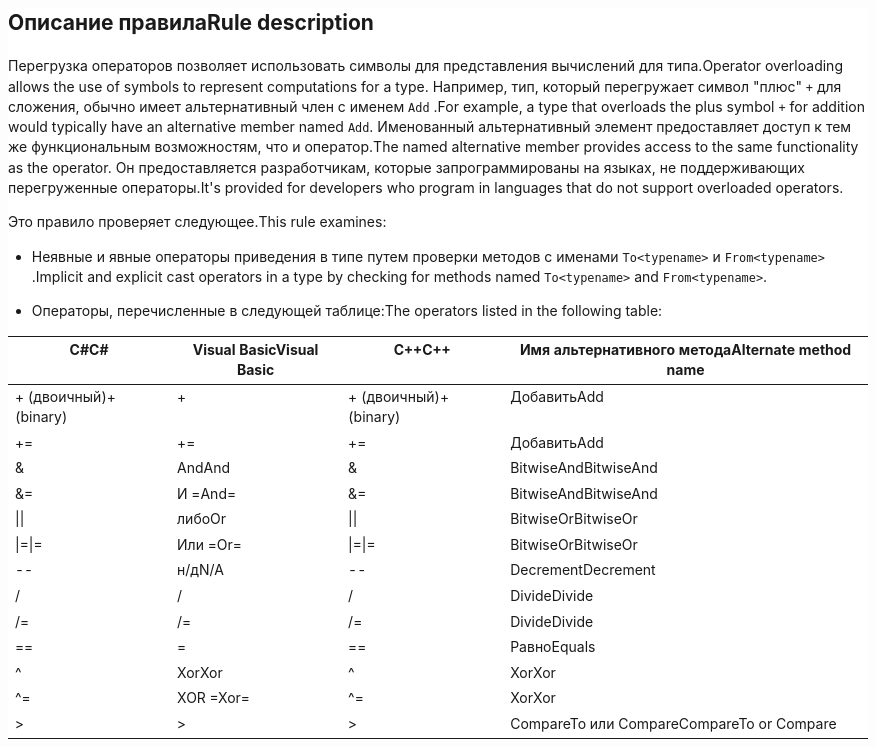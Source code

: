 ## <a name="rule-description"></a><span data-ttu-id="c8b83-114">Описание правила</span><span class="sxs-lookup"><span data-stu-id="c8b83-114">Rule description</span></span>

<span data-ttu-id="c8b83-115">Перегрузка операторов позволяет использовать символы для представления вычислений для типа.</span><span class="sxs-lookup"><span data-stu-id="c8b83-115">Operator overloading allows the use of symbols to represent computations for a type.</span></span> <span data-ttu-id="c8b83-116">Например, тип, который перегружает символ "плюс" `+` для сложения, обычно имеет альтернативный член с именем `Add` .</span><span class="sxs-lookup"><span data-stu-id="c8b83-116">For example, a type that overloads the plus symbol `+` for addition would typically have an alternative member named `Add`.</span></span> <span data-ttu-id="c8b83-117">Именованный альтернативный элемент предоставляет доступ к тем же функциональным возможностям, что и оператор.</span><span class="sxs-lookup"><span data-stu-id="c8b83-117">The named alternative member provides access to the same functionality as the operator.</span></span> <span data-ttu-id="c8b83-118">Он предоставляется разработчикам, которые запрограммированы на языках, не поддерживающих перегруженные операторы.</span><span class="sxs-lookup"><span data-stu-id="c8b83-118">It's provided for developers who program in languages that do not support overloaded operators.</span></span>

<span data-ttu-id="c8b83-119">Это правило проверяет следующее.</span><span class="sxs-lookup"><span data-stu-id="c8b83-119">This rule examines:</span></span>

- <span data-ttu-id="c8b83-120">Неявные и явные операторы приведения в типе путем проверки методов с именами `To<typename>` и `From<typename>` .</span><span class="sxs-lookup"><span data-stu-id="c8b83-120">Implicit and explicit cast operators in a type by checking for methods named `To<typename>` and `From<typename>`.</span></span>

- <span data-ttu-id="c8b83-121">Операторы, перечисленные в следующей таблице:</span><span class="sxs-lookup"><span data-stu-id="c8b83-121">The operators listed in the following table:</span></span>

|<span data-ttu-id="c8b83-122">C#</span><span class="sxs-lookup"><span data-stu-id="c8b83-122">C#</span></span>|<span data-ttu-id="c8b83-123">Visual Basic</span><span class="sxs-lookup"><span data-stu-id="c8b83-123">Visual Basic</span></span>|<span data-ttu-id="c8b83-124">C++</span><span class="sxs-lookup"><span data-stu-id="c8b83-124">C++</span></span>|<span data-ttu-id="c8b83-125">Имя альтернативного метода</span><span class="sxs-lookup"><span data-stu-id="c8b83-125">Alternate method name</span></span>|
|-|-|-|-|
|<span data-ttu-id="c8b83-126">+ (двоичный)</span><span class="sxs-lookup"><span data-stu-id="c8b83-126">+ (binary)</span></span>|+|<span data-ttu-id="c8b83-127">+ (двоичный)</span><span class="sxs-lookup"><span data-stu-id="c8b83-127">+ (binary)</span></span>|<span data-ttu-id="c8b83-128">Добавить</span><span class="sxs-lookup"><span data-stu-id="c8b83-128">Add</span></span>|
|+=|+=|+=|<span data-ttu-id="c8b83-129">Добавить</span><span class="sxs-lookup"><span data-stu-id="c8b83-129">Add</span></span>|
|&|<span data-ttu-id="c8b83-130">And</span><span class="sxs-lookup"><span data-stu-id="c8b83-130">And</span></span>|&|<span data-ttu-id="c8b83-131">BitwiseAnd</span><span class="sxs-lookup"><span data-stu-id="c8b83-131">BitwiseAnd</span></span>|
|&=|<span data-ttu-id="c8b83-132">И =</span><span class="sxs-lookup"><span data-stu-id="c8b83-132">And=</span></span>|&=|<span data-ttu-id="c8b83-133">BitwiseAnd</span><span class="sxs-lookup"><span data-stu-id="c8b83-133">BitwiseAnd</span></span>|
|<span data-ttu-id="c8b83-134">&#124;</span><span class="sxs-lookup"><span data-stu-id="c8b83-134">&#124;</span></span>|<span data-ttu-id="c8b83-135">либо</span><span class="sxs-lookup"><span data-stu-id="c8b83-135">Or</span></span>|<span data-ttu-id="c8b83-136">&#124;</span><span class="sxs-lookup"><span data-stu-id="c8b83-136">&#124;</span></span>|<span data-ttu-id="c8b83-137">BitwiseOr</span><span class="sxs-lookup"><span data-stu-id="c8b83-137">BitwiseOr</span></span>|
|<span data-ttu-id="c8b83-138">&#124;=</span><span class="sxs-lookup"><span data-stu-id="c8b83-138">&#124;=</span></span>|<span data-ttu-id="c8b83-139">Или =</span><span class="sxs-lookup"><span data-stu-id="c8b83-139">Or=</span></span>|<span data-ttu-id="c8b83-140">&#124;=</span><span class="sxs-lookup"><span data-stu-id="c8b83-140">&#124;=</span></span>|<span data-ttu-id="c8b83-141">BitwiseOr</span><span class="sxs-lookup"><span data-stu-id="c8b83-141">BitwiseOr</span></span>|
|--|<span data-ttu-id="c8b83-142">н/д</span><span class="sxs-lookup"><span data-stu-id="c8b83-142">N/A</span></span>|--|<span data-ttu-id="c8b83-143">Decrement</span><span class="sxs-lookup"><span data-stu-id="c8b83-143">Decrement</span></span>|
|/|/|/|<span data-ttu-id="c8b83-144">Divide</span><span class="sxs-lookup"><span data-stu-id="c8b83-144">Divide</span></span>|
|/=|/=|/=|<span data-ttu-id="c8b83-145">Divide</span><span class="sxs-lookup"><span data-stu-id="c8b83-145">Divide</span></span>|
|==|=|==|<span data-ttu-id="c8b83-146">Равно</span><span class="sxs-lookup"><span data-stu-id="c8b83-146">Equals</span></span>|
|^|<span data-ttu-id="c8b83-147">Xor</span><span class="sxs-lookup"><span data-stu-id="c8b83-147">Xor</span></span>|^|<span data-ttu-id="c8b83-148">Xor</span><span class="sxs-lookup"><span data-stu-id="c8b83-148">Xor</span></span>|
|^=|<span data-ttu-id="c8b83-149">XOR =</span><span class="sxs-lookup"><span data-stu-id="c8b83-149">Xor=</span></span>|^=|<span data-ttu-id="c8b83-150">Xor</span><span class="sxs-lookup"><span data-stu-id="c8b83-150">Xor</span></span>|
|>|>|>|<span data-ttu-id="c8b83-151">CompareTo или Compare</span><span class="sxs-lookup"><span data-stu-id="c8b83-151">CompareTo or Compare</span></span>|